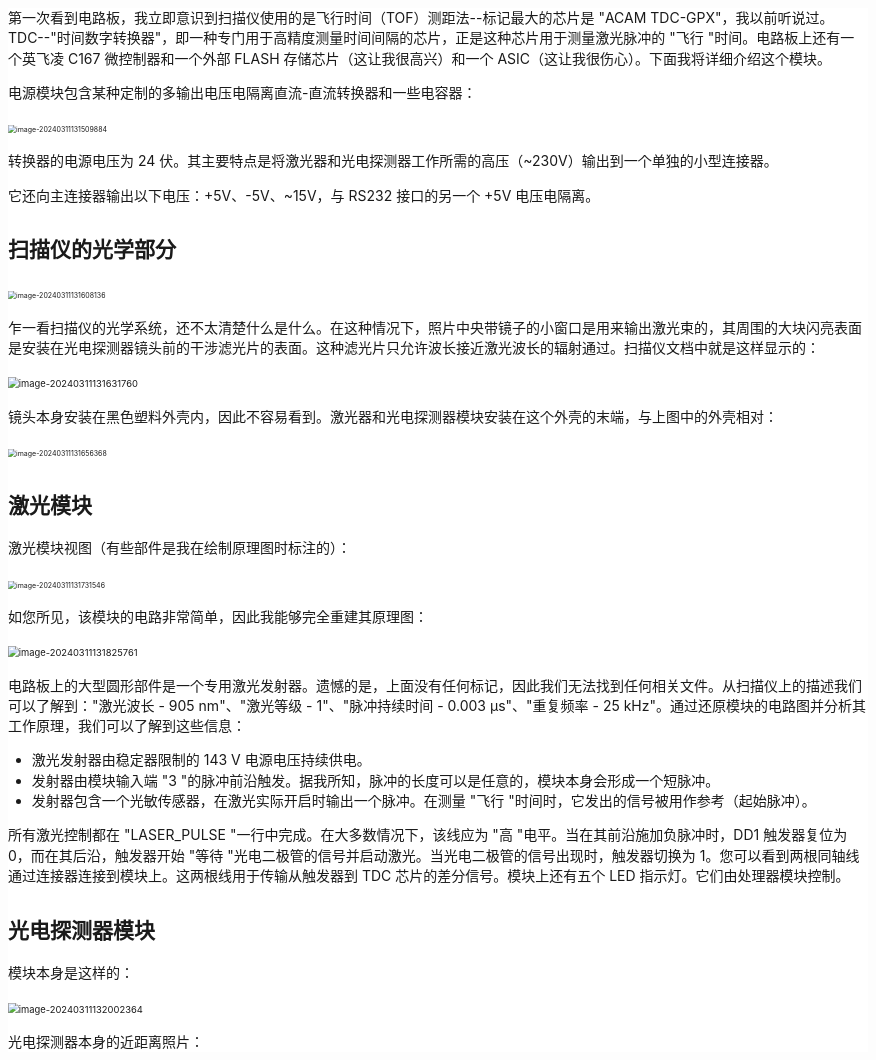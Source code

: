 第一次看到电路板，我立即意识到扫描仪使用的是飞行时间（TOF）测距法--标记最大的芯片是 "ACAM TDC-GPX"，我以前听说过。TDC--"时间数字转换器"，即一种专门用于高精度测量时间间隔的芯片，正是这种芯片用于测量激光脉冲的 "飞行 "时间。电路板上还有一个英飞凌 C167 微控制器和一个外部 FLASH 存储芯片（这让我很高兴）和一个 ASIC（这让我很伤心）。下面我将详细介绍这个模块。

电源模块包含某种定制的多输出电压电隔离直流-直流转换器和一些电容器：

<img src="https://pic-bed-1316053657.cos.ap-nanjing.myqcloud.com/img/image-20240311131509884.png" alt="image-20240311131509884" style="zoom:50%;" />

转换器的电源电压为 24 伏。其主要特点是将激光器和光电探测器工作所需的高压（~230V）输出到一个单独的小型连接器。

它还向主连接器输出以下电压：+5V、-5V、~15V，与 RS232 接口的另一个 +5V 电压电隔离。

## 扫描仪的光学部分

<img src="https://pic-bed-1316053657.cos.ap-nanjing.myqcloud.com/img/image-20240311131608136.png" alt="image-20240311131608136" style="zoom:50%;" />

乍一看扫描仪的光学系统，还不太清楚什么是什么。在这种情况下，照片中央带镜子的小窗口是用来输出激光束的，其周围的大块闪亮表面是安装在光电探测器镜头前的干涉滤光片的表面。这种滤光片只允许波长接近激光波长的辐射通过。扫描仪文档中就是这样显示的：

<img src="https://pic-bed-1316053657.cos.ap-nanjing.myqcloud.com/img/image-20240311131631760.png" alt="image-20240311131631760" style="zoom: 67%;" />

镜头本身安装在黑色塑料外壳内，因此不容易看到。激光器和光电探测器模块安装在这个外壳的末端，与上图中的外壳相对：

<img src="https://pic-bed-1316053657.cos.ap-nanjing.myqcloud.com/img/image-20240311131656368.png" alt="image-20240311131656368" style="zoom:50%;" />

## 激光模块

激光模块视图（有些部件是我在绘制原理图时标注的）：

<img src="https://pic-bed-1316053657.cos.ap-nanjing.myqcloud.com/img/image-20240311131731546.png" alt="image-20240311131731546" style="zoom:50%;" />

如您所见，该模块的电路非常简单，因此我能够完全重建其原理图：

<img src="https://pic-bed-1316053657.cos.ap-nanjing.myqcloud.com/img/image-20240311131825761.png" alt="image-20240311131825761" style="zoom:67%;" />

电路板上的大型圆形部件是一个专用激光发射器。遗憾的是，上面没有任何标记，因此我们无法找到任何相关文件。从扫描仪上的描述我们可以了解到："激光波长 - 905 nm"、"激光等级 - 1"、"脉冲持续时间 - 0.003 µs"、"重复频率 - 25 kHz"。通过还原模块的电路图并分析其工作原理，我们可以了解到这些信息：

* 激光发射器由稳定器限制的 143 V 电源电压持续供电。
* 发射器由模块输入端 "3 "的脉冲前沿触发。据我所知，脉冲的长度可以是任意的，模块本身会形成一个短脉冲。
* 发射器包含一个光敏传感器，在激光实际开启时输出一个脉冲。在测量 "飞行 "时间时，它发出的信号被用作参考（起始脉冲）。

所有激光控制都在 "LASER_PULSE "一行中完成。在大多数情况下，该线应为 "高 "电平。当在其前沿施加负脉冲时，DD1 触发器复位为 0，而在其后沿，触发器开始 "等待 "光电二极管的信号并启动激光。当光电二极管的信号出现时，触发器切换为 1。您可以看到两根同轴线通过连接器连接到模块上。这两根线用于传输从触发器到 TDC 芯片的差分信号。模块上还有五个 LED 指示灯。它们由处理器模块控制。

## 光电探测器模块

模块本身是这样的：

<img src="https://pic-bed-1316053657.cos.ap-nanjing.myqcloud.com/img/image-20240311132002364.png" alt="image-20240311132002364" style="zoom:67%;" />

光电探测器本身的近距离照片：
